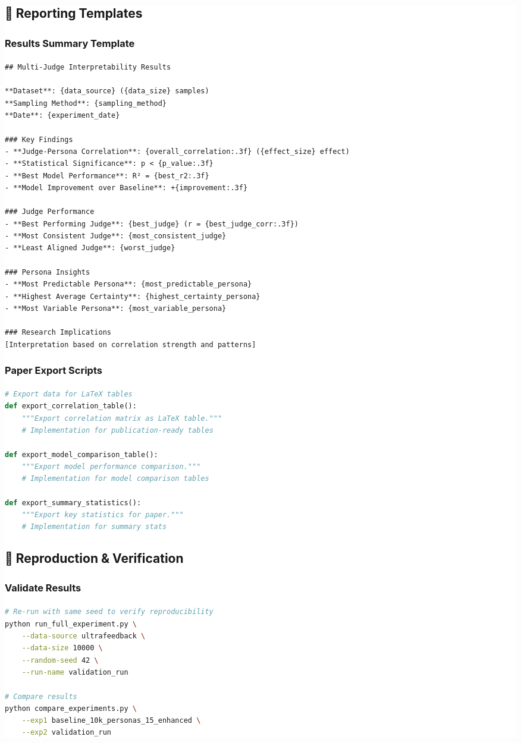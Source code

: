 ## 📝 Reporting Templates

### Results Summary Template
```
## Multi-Judge Interpretability Results

**Dataset**: {data_source} ({data_size} samples)
**Sampling Method**: {sampling_method}
**Date**: {experiment_date}

### Key Findings
- **Judge-Persona Correlation**: {overall_correlation:.3f} ({effect_size} effect)
- **Statistical Significance**: p < {p_value:.3f}
- **Best Model Performance**: R² = {best_r2:.3f}
- **Model Improvement over Baseline**: +{improvement:.3f}

### Judge Performance
- **Best Performing Judge**: {best_judge} (r = {best_judge_corr:.3f})
- **Most Consistent Judge**: {most_consistent_judge}
- **Least Aligned Judge**: {worst_judge}

### Persona Insights
- **Most Predictable Persona**: {most_predictable_persona}
- **Highest Average Certainty**: {highest_certainty_persona}
- **Most Variable Persona**: {most_variable_persona}

### Research Implications
[Interpretation based on correlation strength and patterns]
```

### Paper Export Scripts
```python
# Export data for LaTeX tables
def export_correlation_table():
    """Export correlation matrix as LaTeX table."""
    # Implementation for publication-ready tables

def export_model_comparison_table():
    """Export model performance comparison."""
    # Implementation for model comparison tables

def export_summary_statistics():
    """Export key statistics for paper."""
    # Implementation for summary stats
```

## 🔄 Reproduction & Verification

### Validate Results
```bash
# Re-run with same seed to verify reproducibility
python run_full_experiment.py \
    --data-source ultrafeedback \
    --data-size 10000 \
    --random-seed 42 \
    --run-name validation_run

# Compare results
python compare_experiments.py \
    --exp1 baseline_10k_personas_15_enhanced \
    --exp2 validation_run
```

